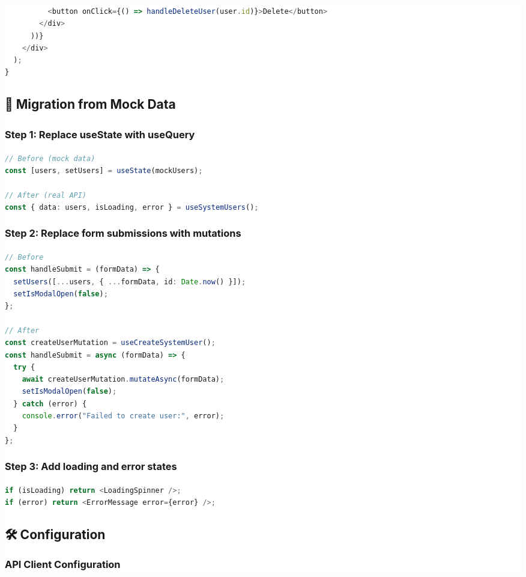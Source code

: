 ```typescript
          <button onClick={() => handleDeleteUser(user.id)}>Delete</button>
        </div>
      ))}
    </div>
  );
}
```

## 🔄 Migration from Mock Data

### Step 1: Replace useState with useQuery

```typescript
// Before (mock data)
const [users, setUsers] = useState(mockUsers);

// After (real API)
const { data: users, isLoading, error } = useSystemUsers();
```

### Step 2: Replace form submissions with mutations

```typescript
// Before
const handleSubmit = (formData) => {
  setUsers([...users, { ...formData, id: Date.now() }]);
  setIsModalOpen(false);
};

// After
const createUserMutation = useCreateSystemUser();
const handleSubmit = async (formData) => {
  try {
    await createUserMutation.mutateAsync(formData);
    setIsModalOpen(false);
  } catch (error) {
    console.error("Failed to create user:", error);
  }
};
```

### Step 3: Add loading and error states

```typescript
if (isLoading) return <LoadingSpinner />;
if (error) return <ErrorMessage error={error} />;
```

## 🛠️ Configuration

### API Client Configuration
